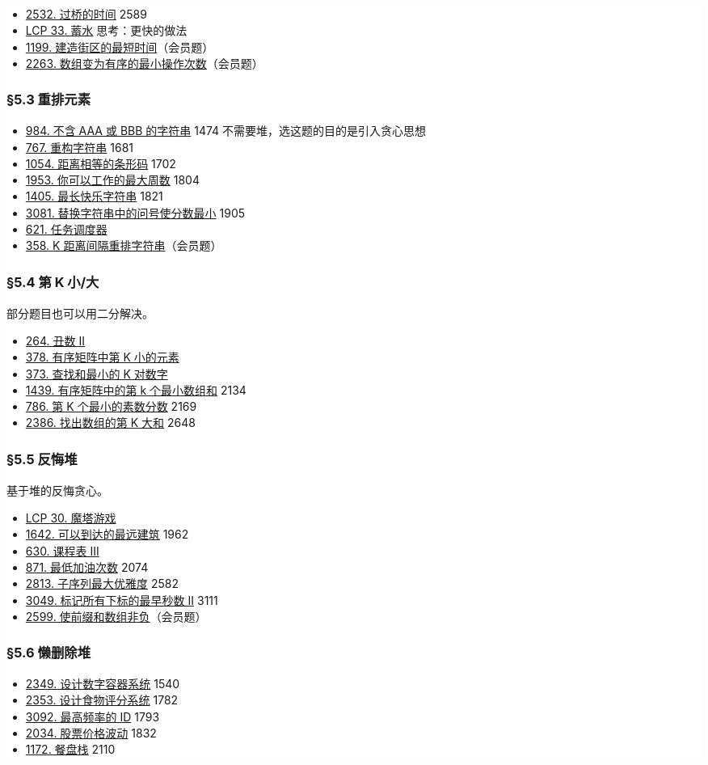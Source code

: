 -   [2532\. 过桥的时间](https://leetcode.cn/problems/time-to-cross-a-bridge/) 2589
-   [LCP 33. 蓄水](https://leetcode.cn/problems/o8SXZn/) 思考：更快的做法
-   [1199\. 建造街区的最短时间](https://leetcode.cn/problems/minimum-time-to-build-blocks/)（会员题）
-   [2263\. 数组变为有序的最小操作次数](https://leetcode.cn/problems/make-array-non-decreasing-or-non-increasing/)（会员题）

### [](#§53-重排yuan素)§5.3 重排元素

-   [984\. 不含 AAA 或 BBB 的字符串](https://leetcode.cn/problems/string-without-aaa-or-bbb/) 1474 不需要堆，选这题的目的是引入贪心思想
-   [767\. 重构字符串](https://leetcode.cn/problems/reorganize-string/) 1681
-   [1054\. 距离相等的条形码](https://leetcode.cn/problems/distant-barcodes/) 1702
-   [1953\. 你可以工作的最大周数](https://leetcode.cn/problems/maximum-number-of-weeks-for-which-you-can-work/) 1804
-   [1405\. 最长快乐字符串](https://leetcode.cn/problems/longest-happy-string/) 1821
-   [3081\. 替换字符串中的问号使分数最小](https://leetcode.cn/problems/replace-question-marks-in-string-to-minimize-its-value/) 1905
-   [621\. 任务调度器](https://leetcode.cn/problems/task-scheduler/)
-   [358\. K 距离间隔重排字符串](https://leetcode.cn/problems/rearrange-string-k-distance-apart/)（会员题）

### [](#§54-第-k-小/大)§5.4 第 K 小/大

部分题目也可以用二分解决。

-   [264\. 丑数 II](https://leetcode.cn/problems/ugly-number-ii/)
-   [378\. 有序矩阵中第 K 小的元素](https://leetcode.cn/problems/kth-smallest-element-in-a-sorted-matrix/)
-   [373\. 查找和最小的 K 对数字](https://leetcode.cn/problems/find-k-pairs-with-smallest-sums/)
-   [1439\. 有序矩阵中的第 k 个最小数组和](https://leetcode.cn/problems/find-the-kth-smallest-sum-of-a-matrix-with-sorted-rows/) 2134
-   [786\. 第 K 个最小的素数分数](https://leetcode.cn/problems/k-th-smallest-prime-fraction/) 2169
-   [2386\. 找出数组的第 K 大和](https://leetcode.cn/problems/find-the-k-sum-of-an-array/) 2648

### [](#§55-反悔堆)§5.5 反悔堆

基于堆的反悔贪心。

-   [LCP 30. 魔塔游戏](https://leetcode.cn/problems/p0NxJO/)
-   [1642\. 可以到达的最远建筑](https://leetcode.cn/problems/furthest-building-you-can-reach/) 1962
-   [630\. 课程表 III](https://leetcode.cn/problems/course-schedule-iii/)
-   [871\. 最低加油次数](https://leetcode.cn/problems/minimum-number-of-refueling-stops/) 2074
-   [2813\. 子序列最大优雅度](https://leetcode.cn/problems/maximum-elegance-of-a-k-length-subsequence/) 2582
-   [3049\. 标记所有下标的最早秒数 II](https://leetcode.cn/problems/earliest-second-to-mark-indices-ii/) 3111
-   [2599\. 使前缀和数组非负](https://leetcode.cn/problems/make-the-prefix-sum-non-negative/)（会员题）

### [](#§56-懒删除堆)§5.6 懒删除堆

-   [2349\. 设计数字容器系统](https://leetcode.cn/problems/design-a-number-container-system/) 1540
-   [2353\. 设计食物评分系统](https://leetcode.cn/problems/design-a-food-rating-system/) 1782
-   [3092\. 最高频率的 ID](https://leetcode.cn/problems/most-frequent-ids/) 1793
-   [2034\. 股票价格波动](https://leetcode.cn/problems/stock-price-fluctuation/) 1832
-   [1172\. 餐盘栈](https://leetcode.cn/problems/dinner-plate-stacks/) 2110
